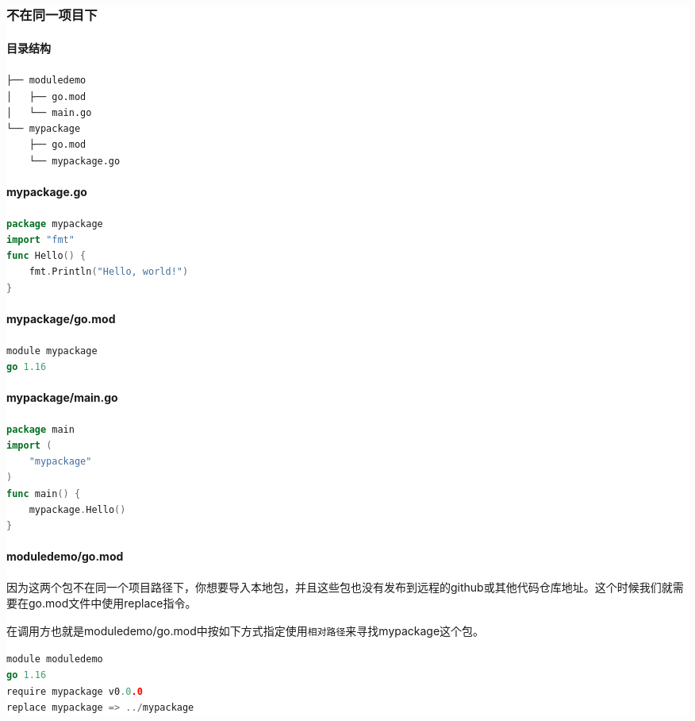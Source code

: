 

### 不在同一项目下

#### 目录结构
```bash
├── moduledemo
│   ├── go.mod
│   └── main.go
└── mypackage
    ├── go.mod
    └── mypackage.go

```
#### mypackage.go
```go
package mypackage
import "fmt"
func Hello() {
    fmt.Println("Hello, world!")
}
```
#### mypackage/go.mod
```go
module mypackage
go 1.16
```
#### mypackage/main.go
```go
package main
import (
    "mypackage"
)
func main() {
    mypackage.Hello()
}
```
#### moduledemo/go.mod
因为这两个包不在同一个项目路径下，你想要导入本地包，并且这些包也没有发布到远程的github或其他代码仓库地址。这个时候我们就需要在go.mod文件中使用replace指令。

在调用方也就是moduledemo/go.mod中按如下方式指定使用`相对路径`来寻找mypackage这个包。

```go
module moduledemo
go 1.16
require mypackage v0.0.0
replace mypackage => ../mypackage
```
